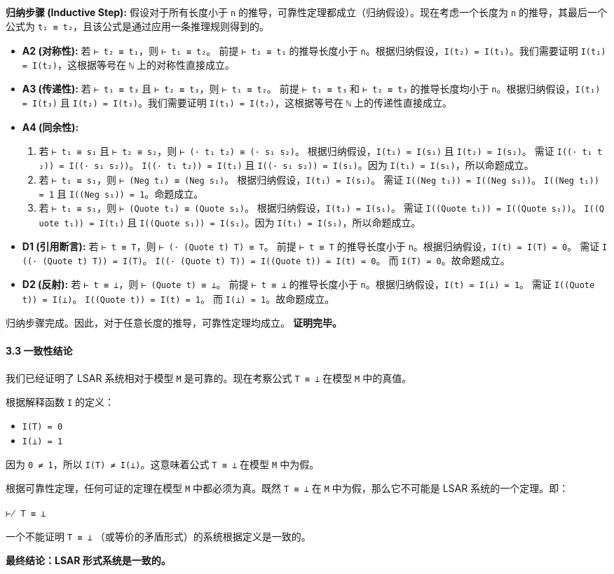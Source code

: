 **归纳步骤 (Inductive Step):**
假设对于所有长度小于 `n` 的推导，可靠性定理都成立（归纳假设）。现在考虑一个长度为 `n` 的推导，其最后一个公式为 `t₁ ≡ t₂`，且该公式是通过应用一条推理规则得到的。

*   **A2 (对称性):** 若 `⊢ t₂ ≡ t₁`，则 `⊢ t₁ ≡ t₂`。
    前提 `⊢ t₂ ≡ t₁` 的推导长度小于 `n`。根据归纳假设，`I(t₂) = I(t₁)`。我们需要证明 `I(t₁) = I(t₂)`，这根据等号在 `ℕ` 上的对称性直接成立。

*   **A3 (传递性):** 若 `⊢ t₁ ≡ t₃` 且 `⊢ t₂ ≡ t₃`，则 `⊢ t₁ ≡ t₂`。
    前提 `⊢ t₁ ≡ t₃` 和 `⊢ t₂ ≡ t₃` 的推导长度均小于 `n`。根据归纳假设，`I(t₁) = I(t₃)` 且 `I(t₂) = I(t₃)`。我们需要证明 `I(t₁) = I(t₂)`，这根据等号在 `ℕ` 上的传递性直接成立。

*   **A4 (同余性):**
    1.  若 `⊢ t₁ ≡ s₁` 且 `⊢ t₂ ≡ s₂`，则 `⊢ (· t₁ t₂) ≡ (· s₁ s₂)`。
        根据归纳假设，`I(t₁) = I(s₁)` 且 `I(t₂) = I(s₂)`。
        需证 `I((· t₁ t₂)) = I((· s₁ s₂))`。
        `I((· t₁ t₂)) = I(t₁)` 且 `I((· s₁ s₂)) = I(s₁)`。因为 `I(t₁) = I(s₁)`，所以命题成立。
    2.  若 `⊢ t₁ ≡ s₁`，则 `⊢ (Neg t₁) ≡ (Neg s₁)`。
        根据归纳假设，`I(t₁) = I(s₁)`。
        需证 `I((Neg t₁)) = I((Neg s₁))`。
        `I((Neg t₁)) = 1` 且 `I((Neg s₁)) = 1`。命题成立。
    3.  若 `⊢ t₁ ≡ s₁`，则 `⊢ (Quote t₁) ≡ (Quote s₁)`。
        根据归纳假设，`I(t₁) = I(s₁)`。
        需证 `I((Quote t₁)) = I((Quote s₁))`。
        `I((Quote t₁)) = I(t₁)` 且 `I((Quote s₁)) = I(s₁)`。因为 `I(t₁) = I(s₁)`，所以命题成立。

*   **D1 (引用断言):** 若 `⊢ t ≡ T`，则 `⊢ (· (Quote t) T) ≡ T`。
    前提 `⊢ t ≡ T` 的推导长度小于 `n`。根据归纳假设，`I(t) = I(T) = 0`。
    需证 `I((· (Quote t) T)) = I(T)`。
    `I((· (Quote t) T)) = I((Quote t)) = I(t) = 0`。
    而 `I(T) = 0`。故命题成立。

*   **D2 (反射):** 若 `⊢ t ≡ ⊥`，则 `⊢ (Quote t) ≡ ⊥`。
    前提 `⊢ t ≡ ⊥` 的推导长度小于 `n`。根据归纳假设，`I(t) = I(⊥) = 1`。
    需证 `I((Quote t)) = I(⊥)`。
    `I((Quote t)) = I(t) = 1`。
    而 `I(⊥) = 1`。故命题成立。

归纳步骤完成。因此，对于任意长度的推导，可靠性定理均成立。
**证明完毕。**

#### 3.3 一致性结论

我们已经证明了 LSAR 系统相对于模型 `M` 是可靠的。现在考察公式 `T ≡ ⊥` 在模型 `M` 中的真值。

根据解释函数 `I` 的定义：
*   `I(T) = 0`
*   `I(⊥) = 1`

因为 `0 ≠ 1`，所以 `I(T) ≠ I(⊥)`。这意味着公式 `T ≡ ⊥` 在模型 `M` 中为假。

根据可靠性定理，任何可证的定理在模型 `M` 中都必须为真。既然 `T ≡ ⊥` 在 `M` 中为假，那么它不可能是 LSAR 系统的一个定理。即：

`⊬ T ≡ ⊥`

一个不能证明 `T ≡ ⊥` （或等价的矛盾形式）的系统根据定义是一致的。

**最终结论：LSAR 形式系统是一致的。**